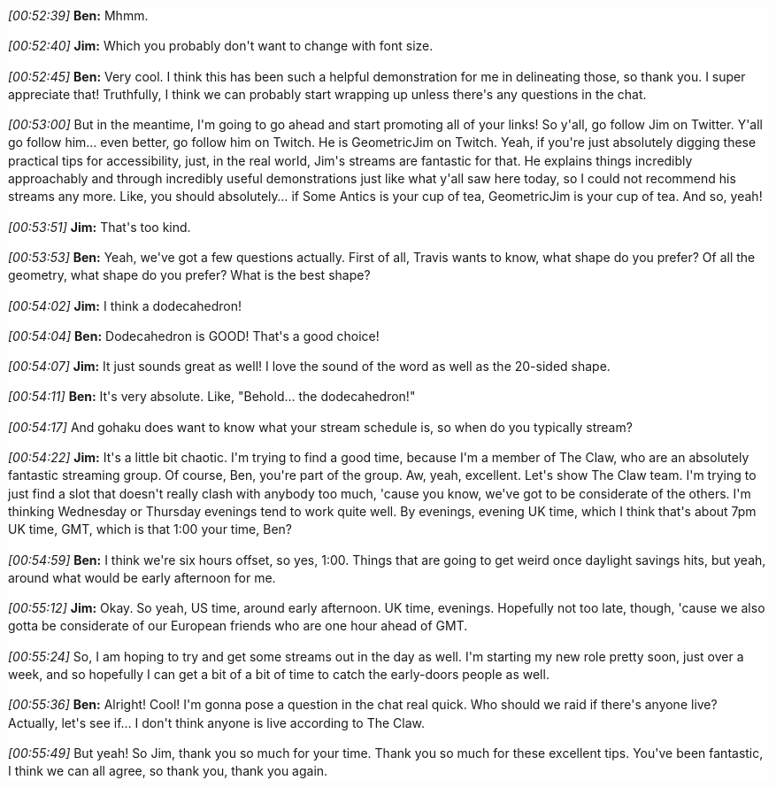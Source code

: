 <i class="timecode">[00:52:39]</i> **Ben:** Mhmm.

<i class="timecode">[00:52:40]</i> **Jim:** Which you probably don't want to change with font size. 

<i class="timecode">[00:52:45]</i> **Ben:** Very cool. I think this has been such a helpful demonstration for me in delineating those, so thank you. I super appreciate that! Truthfully, I think we can probably start wrapping up unless there's any questions in the chat.

<i class="timecode">[00:53:00]</i> But in the meantime, I'm going to go ahead and start promoting all of your links! So y'all, go follow Jim on Twitter. Y'all go follow him… even better, go follow him on Twitch. He is GeometricJim on Twitch. Yeah, if you're just absolutely digging these practical tips for accessibility, just, in the real world, Jim's streams are fantastic for that. He explains things incredibly approachably and through incredibly useful demonstrations just like what y'all saw here today, so I could not recommend his streams any more. Like, you should absolutely… if Some Antics is your cup of tea, GeometricJim is your cup of tea. And so, yeah!

<i class="timecode">[00:53:51]</i> **Jim:** That's too kind.

<i class="timecode">[00:53:53]</i> **Ben:** Yeah, we've got a few questions actually. First of all, Travis wants to know, what shape do you prefer? Of all the geometry, what shape do you prefer? What is the best shape?

<i class="timecode">[00:54:02]</i> **Jim:** I think a dodecahedron!

<i class="timecode">[00:54:04]</i> **Ben:** Dodecahedron is GOOD! That's a good choice! 

<i class="timecode">[00:54:07]</i> **Jim:** It just sounds great as well! I love the sound of the word as well as the 20-sided shape.

<i class="timecode">[00:54:11]</i> **Ben:** It's very absolute. Like, "Behold… the dodecahedron!"

<i class="timecode">[00:54:17]</i> And gohaku does want to know what your stream schedule is, so when do you typically stream? 

<i class="timecode">[00:54:22]</i> **Jim:** It's a little bit chaotic. I'm trying to find a good time, because I'm a member of The Claw, who are an absolutely fantastic streaming group. Of course, Ben, you're part of the group. Aw, yeah, excellent. Let's show The Claw team. I'm trying to just find a slot that doesn't really clash with anybody too much, 'cause you know, we've got to be considerate of the others. I'm thinking Wednesday or Thursday evenings tend to work quite well. By evenings, evening UK time, which I think that's about 7pm UK time, GMT, which is that 1:00 your time, Ben? 

<i class="timecode">[00:54:59]</i> **Ben:** I think we're six hours offset, so yes, 1:00. Things that are going to get weird once daylight savings hits, but yeah, around what would be early afternoon for me.

<i class="timecode">[00:55:12]</i> **Jim:** Okay. So yeah, US time, around early afternoon. UK time, evenings. Hopefully not too late, though, 'cause we also gotta be considerate of our European friends who are one hour ahead of GMT.

<i class="timecode">[00:55:24]</i> So, I am hoping to try and get some streams out in the day as well. I'm starting my new role pretty soon, just over a week, and so hopefully I can get a bit of a bit of time to catch the early-doors people as well.

<i class="timecode">[00:55:36]</i> **Ben:** Alright! Cool! I'm gonna pose a question in the chat real quick. Who should we raid if there's anyone live? Actually, let's see if… I don't think anyone is live according to The Claw.

<i class="timecode">[00:55:49]</i> But yeah! So Jim, thank you so much for your time. Thank you so much for these excellent tips. You've been fantastic, I think we can all agree, so thank you, thank you again.
